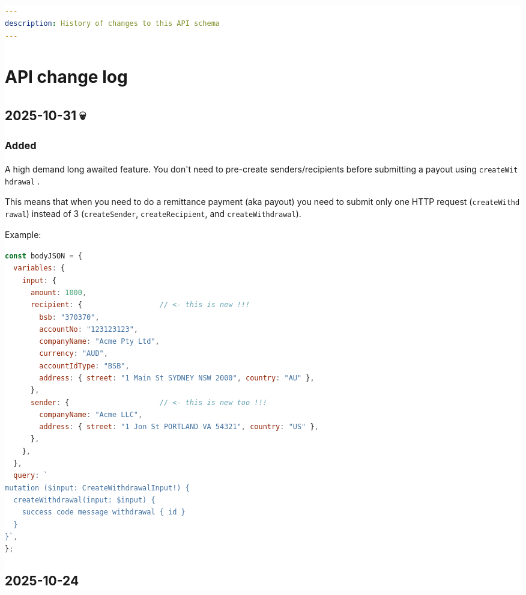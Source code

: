 ```yaml
---
description: History of changes to this API schema
---
```


# API change log

## 2025-10-31 :skull:

### Added

A high demand long awaited feature. You don't need to pre-create senders/recipients before submitting a payout using `createWithdrawal` .

This means that when you need to do a remittance payment (aka payout) you need to submit only one HTTP request (`createWithdrawal`) instead of 3  (`createSender`, `createRecipient`, and `createWithdrawal`).

Example:

```javascript
const bodyJSON = {
  variables: {
    input: {
      amount: 1000, 
      recipient: {                  // <- this is new !!!
        bsb: "370370",
        accountNo: "123123123",
        companyName: "Acme Pty Ltd",
        currency: "AUD",
        accountIdType: "BSB",
        address: { street: "1 Main St SYDNEY NSW 2000", country: "AU" },
      },
      sender: {                     // <- this is new too !!!
        companyName: "Acme LLC",
        address: { street: "1 Jon St PORTLAND VA 54321", country: "US" },
      },
    },
  }, 
  query: ` 
mutation ($input: CreateWithdrawalInput!) {
  createWithdrawal(input: $input) {
    success code message withdrawal { id }
  }
}`,
};

```

## 2025-10-24
